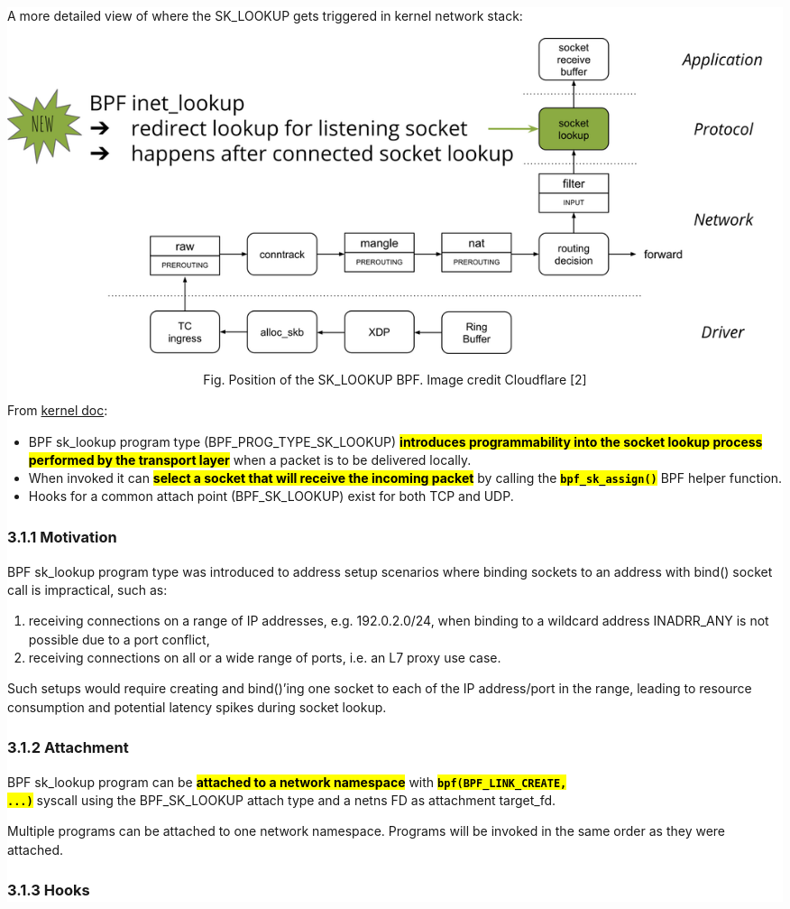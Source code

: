 A more detailed view of where the SK_LOOKUP gets triggered in kernel network stack:

<p align="center"><img src="/assets/img/birth-of-sk-lookup-bpf/bpf_inet_lookup_hook.png" width="100%" height="100%"></p>
<p align="center">Fig. Position of the SK_LOOKUP BPF. Image credit Cloudflare [2]</p>

From [kernel doc](https://www.kernel.org/doc/html/latest/bpf/prog_sk_lookup.html):

* BPF sk_lookup program type (BPF_PROG_TYPE_SK_LOOKUP)
  **<mark>introduces programmability into the socket lookup process performed by the transport layer</mark>**
  when a packet is to be delivered locally.
* When invoked it can **<mark>select a socket that will receive the incoming packet</mark>**
  by calling the **<mark><code>bpf_sk_assign()</code></mark>** BPF helper function.
* Hooks for a common attach point (BPF_SK_LOOKUP) exist for both TCP and UDP.

### 3.1.1 Motivation

BPF sk_lookup program type was introduced to address setup scenarios where binding sockets to an address with bind() socket call is impractical, such as:

1. receiving connections on a range of IP addresses, e.g. 192.0.2.0/24, when binding to a wildcard address INADRR_ANY is not possible due to a port conflict,
1. receiving connections on all or a wide range of ports, i.e. an L7 proxy use case.

Such setups would require creating and bind()’ing one socket to each of the IP address/port in the range, leading to resource consumption and potential latency spikes during socket lookup.

### 3.1.2 Attachment

BPF sk_lookup program can be **<mark>attached to a network namespace</mark>**
with **<mark><code>bpf(BPF_LINK_CREATE, ...)</code></mark>** syscall using the
BPF_SK_LOOKUP attach type and a netns FD as attachment target_fd.

Multiple programs can be attached to one network namespace. Programs will be invoked in the same order as they were attached.

### 3.1.3 Hooks
